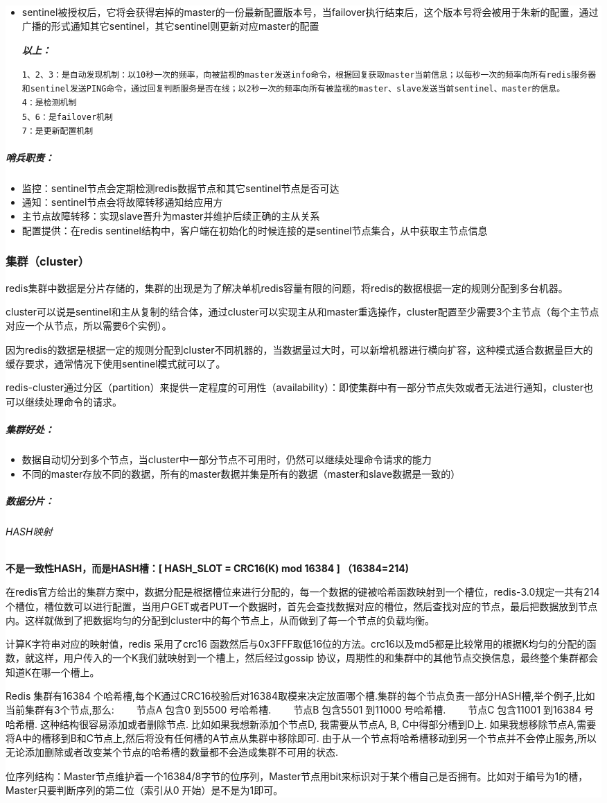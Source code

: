 -   sentinel被授权后，它将会获得宕掉的master的一份最新配置版本号，当failover执行结束后，这个版本号将会被用于朱新的配置，通过广播的形式通知其它sentinel，其它sentinel则更新对应master的配置

    ___以上：___

    ```
    1、2、3：是自动发现机制：以10秒一次的频率，向被监视的master发送info命令，根据回复获取master当前信息；以每秒一次的频率向所有redis服务器和sentinel发送PING命令，通过回复判断服务是否在线；以2秒一次的频率向所有被监视的master、slave发送当前sentinel、master的信息。
    4：是检测机制
    5、6：是failover机制
    7：是更新配置机制
    ```

##### 哨兵职责：

-   监控：sentinel节点会定期检测redis数据节点和其它sentinel节点是否可达
-   通知：sentinel节点会将故障转移通知给应用方
-   主节点故障转移：实现slave晋升为master并维护后续正确的主从关系
-   配置提供：在redis sentinel结构中，客户端在初始化的时候连接的是sentinel节点集合，从中获取主节点信息



### 集群（cluster）

redis集群中数据是分片存储的，集群的出现是为了解决单机redis容量有限的问题，将redis的数据根据一定的规则分配到多台机器。

cluster可以说是sentinel和主从复制的结合体，通过cluster可以实现主从和master重选操作，cluster配置至少需要3个主节点（每个主节点对应一个从节点，所以需要6个实例）。

因为redis的数据是根据一定的规则分配到cluster不同机器的，当数据量过大时，可以新增机器进行横向扩容，这种模式适合数据量巨大的缓存要求，通常情况下使用sentinel模式就可以了。

redis-cluster通过分区（partition）来提供一定程度的可用性（availability）：即使集群中有一部分节点失效或者无法进行通知，cluster也可以继续处理命令的请求。

##### 集群好处：

-   数据自动切分到多个节点，当cluster中一部分节点不可用时，仍然可以继续处理命令请求的能力
-   不同的master存放不同的数据，所有的master数据并集是所有的数据（master和slave数据是一致的）

##### 数据分片：

###### HASH映射

__不是一致性HASH，而是HASH槽：[ HASH_SLOT = CRC16(K) mod 16384 ] （16384=214)__

在redis官方给出的集群方案中，数据分配是根据槽位来进行分配的，每一个数据的键被哈希函数映射到一个槽位，redis-3.0规定一共有214个槽位，槽位数可以进行配置，当用户GET或者PUT一个数据时，首先会查找数据对应的槽位，然后查找对应的节点，最后把数据放到节点内。这样就做到了把数据均匀的分配到cluster中的每个节点上，从而做到了每一个节点的负载均衡。

计算K字符串对应的映射值，redis 采用了crc16 函数然后与0x3FFF取低16位的方法。crc16以及md5都是比较常用的根据K均匀的分配的函数，就这样，用户传入的一个K我们就映射到一个槽上，然后经过gossip 协议，周期性的和集群中的其他节点交换信息，最终整个集群都会知道K在哪一个槽上。

Redis 集群有16384 个哈希槽,每个K通过CRC16校验后对16384取模来决定放置哪个槽.集群的每个节点负责一部分HASH槽,举个例子,比如当前集群有3个节点,那么:
　　节点A 包含0 到5500 号哈希槽.
　　节点B 包含5501 到11000 号哈希槽.
　　节点C 包含11001 到16384 号哈希槽.
这种结构很容易添加或者删除节点. 比如如果我想新添加个节点D, 我需要从节点A, B, C中得部分槽到D上. 如果我想移除节点A,需要将A中的槽移到B和C节点上,然后将没有任何槽的A节点从集群中移除即可. 由于从一个节点将哈希槽移动到另一个节点并不会停止服务,所以无论添加删除或者改变某个节点的哈希槽的数量都不会造成集群不可用的状态.

位序列结构：Master节点维护着一个16384/8字节的位序列，Master节点用bit来标识对于某个槽自己是否拥有。比如对于编号为1的槽，Master只要判断序列的第二位（索引从0 开始）是不是为1即可。
